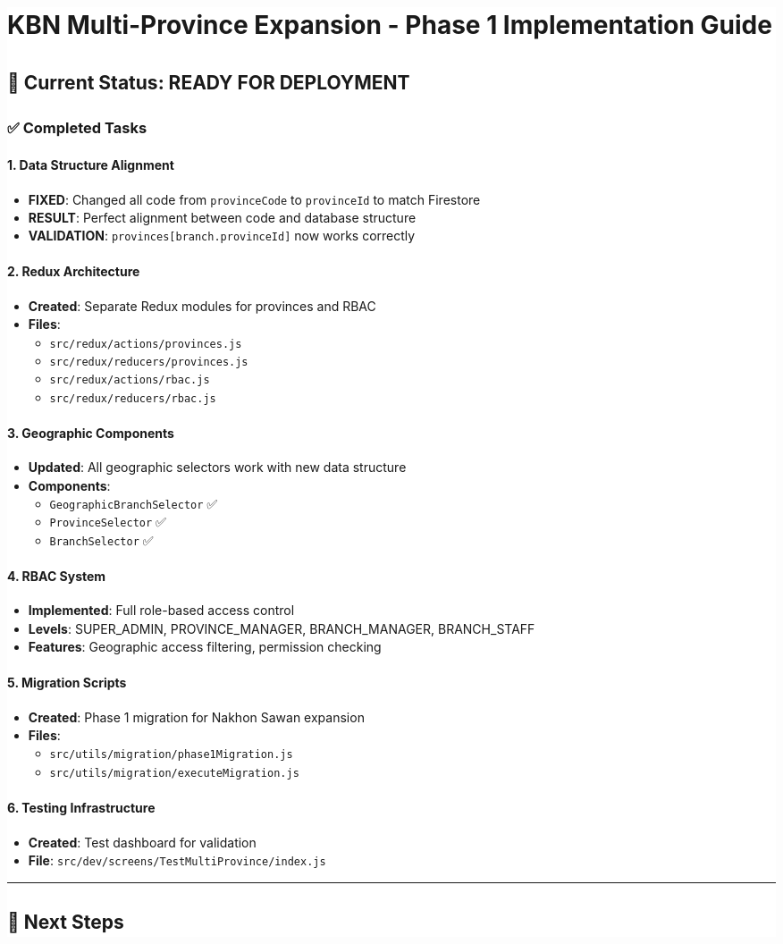# KBN Multi-Province Expansion - Phase 1 Implementation Guide

## 🎯 **Current Status: READY FOR DEPLOYMENT**

### ✅ **Completed Tasks**

#### **1. Data Structure Alignment**

- **FIXED**: Changed all code from `provinceCode` to `provinceId` to match Firestore
- **RESULT**: Perfect alignment between code and database structure
- **VALIDATION**: `provinces[branch.provinceId]` now works correctly

#### **2. Redux Architecture**

- **Created**: Separate Redux modules for provinces and RBAC
- **Files**:
  - `src/redux/actions/provinces.js`
  - `src/redux/reducers/provinces.js`
  - `src/redux/actions/rbac.js`
  - `src/redux/reducers/rbac.js`

#### **3. Geographic Components**

- **Updated**: All geographic selectors work with new data structure
- **Components**:
  - `GeographicBranchSelector` ✅
  - `ProvinceSelector` ✅
  - `BranchSelector` ✅

#### **4. RBAC System**

- **Implemented**: Full role-based access control
- **Levels**: SUPER_ADMIN, PROVINCE_MANAGER, BRANCH_MANAGER, BRANCH_STAFF
- **Features**: Geographic access filtering, permission checking

#### **5. Migration Scripts**

- **Created**: Phase 1 migration for Nakhon Sawan expansion
- **Files**:
  - `src/utils/migration/phase1Migration.js`
  - `src/utils/migration/executeMigration.js`

#### **6. Testing Infrastructure**

- **Created**: Test dashboard for validation
- **File**: `src/dev/screens/TestMultiProvince/index.js`

---

## 🚀 **Next Steps**
